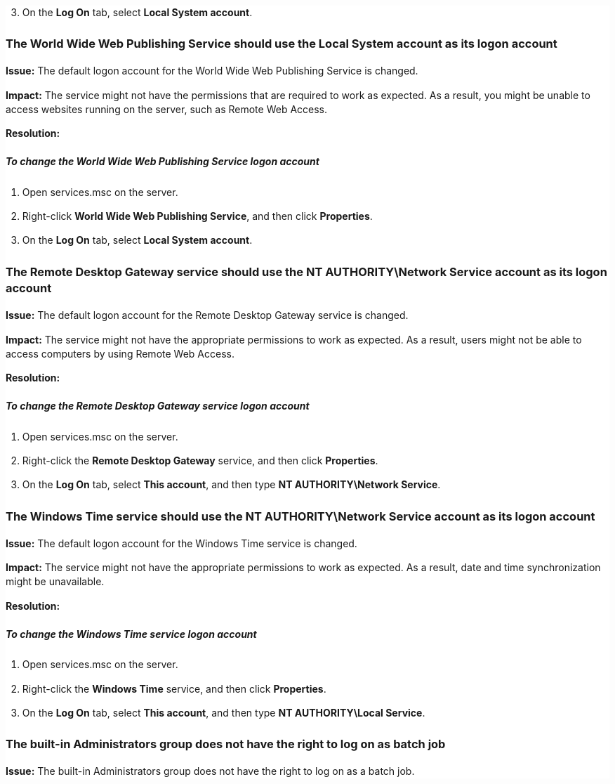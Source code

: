 3.  On the **Log On** tab, select **Local System account**.  
  
### The World Wide Web Publishing Service should use the Local System account as its logon account  
 **Issue:**  The default logon account for the World Wide Web Publishing Service is changed.  
  
 **Impact:**  The service might not have the permissions that are required to work as expected. As a result, you might be unable to access websites running on the server, such as Remote Web Access.  
  
 **Resolution:**  
  
##### To change the World Wide Web Publishing Service logon account  
  
1.  Open services.msc on the server.  
  
2.  Right-click **World Wide Web Publishing Service**, and then click **Properties**.  
  
3.  On the **Log On** tab, select **Local System account**.  
  
### The Remote Desktop Gateway service should use the NT AUTHORITY\Network Service account as its logon account  
 **Issue:**  The default logon account for the Remote Desktop Gateway service is changed.  
  
 **Impact:**  The service might not have the appropriate permissions to work as expected. As a result, users might not be able to access computers by using Remote Web Access.  
  
 **Resolution:**  
  
##### To change the Remote Desktop Gateway service logon account  
  
1.  Open services.msc on the server.  
  
2.  Right-click the **Remote Desktop Gateway** service, and then click **Properties**.  
  
3.  On the **Log On** tab, select **This account**, and then type **NT AUTHORITY\Network Service**.  
  
### The Windows Time service should use the NT AUTHORITY\Network Service account as its logon account  
 **Issue:**  The default logon account for the Windows Time service is changed.  
  
 **Impact:**  The service might not have the appropriate permissions to work as expected. As a result, date and time synchronization might be unavailable.  
  
 **Resolution:**  
  
##### To change the Windows Time service logon account  
  
1.  Open services.msc on the server.  
  
2.  Right-click the **Windows Time** service, and then click **Properties**.  
  
3.  On the **Log On** tab, select **This account**, and then type **NT AUTHORITY\Local Service**.  
  
### The built-in Administrators group does not have the right to log on as batch job  
 **Issue:**  The built-in Administrators group does not have the right to log on as a batch job.  
  